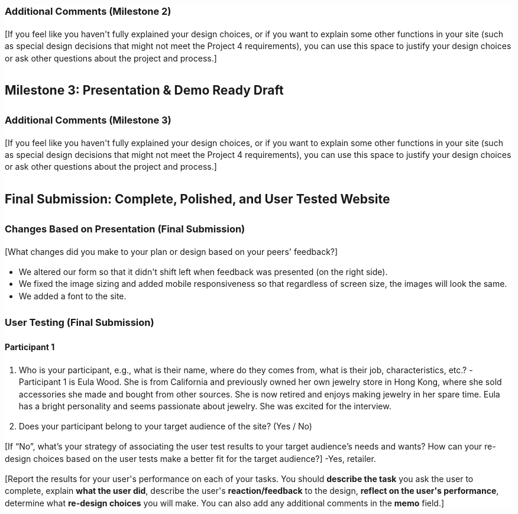 
### Additional Comments (Milestone 2)

[If you feel like you haven't fully explained your design choices, or if you want to explain some other functions in your site (such as special design decisions that might not meet the Project 4 requirements), you can use this space to justify your design choices or ask other questions about the project and process.]



## Milestone 3: Presentation & Demo Ready Draft

### Additional Comments (Milestone 3)

[If you feel like you haven't fully explained your design choices, or if you want to explain some other functions in your site (such as special design decisions that might not meet the Project 4 requirements), you can use this space to justify your design choices or ask other questions about the project and process.]


## Final Submission: Complete, Polished, and User Tested Website

### Changes Based on Presentation (Final Submission)

[What changes did you make to your plan or design based on your peers' feedback?]
- We altered our form so that it didn't shift left when feedback was presented (on the right side).
- We fixed the image sizing and added mobile responsiveness so that regardless of screen size, the images will look the same.
- We added a font to the site.

### User Testing (Final Submission)

#### Participant 1

1. Who is your participant, e.g., what is their name, where do they comes from, what is their job, characteristics, etc.?
-Participant 1 is Eula Wood. She is from California and previously owned her own jewelry store in Hong Kong, where she sold accessories she made and bought from other sources. She is now retired and enjoys making jewelry in her spare time. Eula has a bright personality and seems passionate about jewelry. She was excited for the interview.

2. Does your participant belong to your target audience of the site? (Yes / No)

[If “No”, what’s your strategy of associating the user test results to your target audience’s needs and wants? How can your re-design choices based on the user tests make a better fit for the target audience?]
-Yes, retailer.

[Report the results for your user's performance on each of your tasks. You should **describe the task** you ask the user to complete, explain **what the user did**, describe the user's **reaction/feedback** to the design, **reflect on the user's performance**, determine what **re-design choices** you will make. You can also add any additional comments in the **memo** field.]
